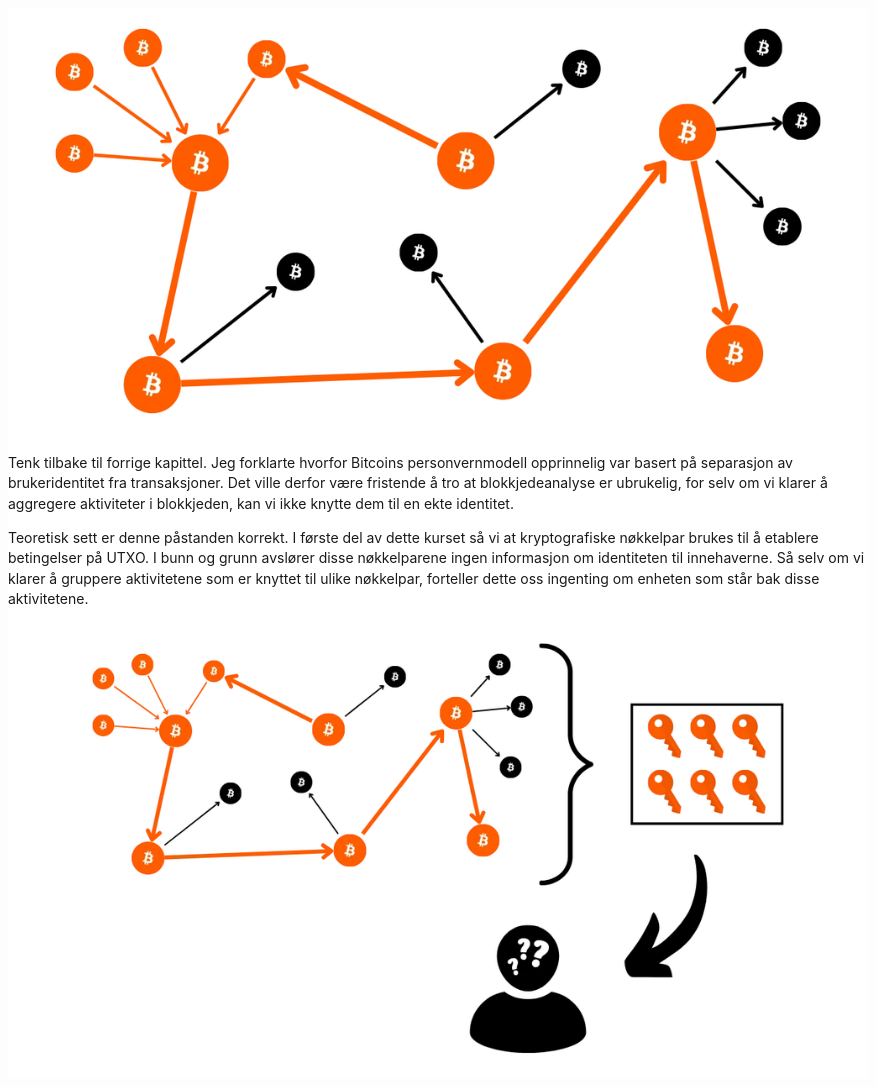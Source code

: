 ![BTC204](assets/fr/027.webp)

Tenk tilbake til forrige kapittel. Jeg forklarte hvorfor Bitcoins personvernmodell opprinnelig var basert på separasjon av brukeridentitet fra transaksjoner. Det ville derfor være fristende å tro at blokkjedeanalyse er ubrukelig, for selv om vi klarer å aggregere aktiviteter i blokkjeden, kan vi ikke knytte dem til en ekte identitet.

Teoretisk sett er denne påstanden korrekt. I første del av dette kurset så vi at kryptografiske nøkkelpar brukes til å etablere betingelser på UTXO. I bunn og grunn avslører disse nøkkelparene ingen informasjon om identiteten til innehaverne. Så selv om vi klarer å gruppere aktivitetene som er knyttet til ulike nøkkelpar, forteller dette oss ingenting om enheten som står bak disse aktivitetene.

![BTC204](assets/fr/028.webp)
